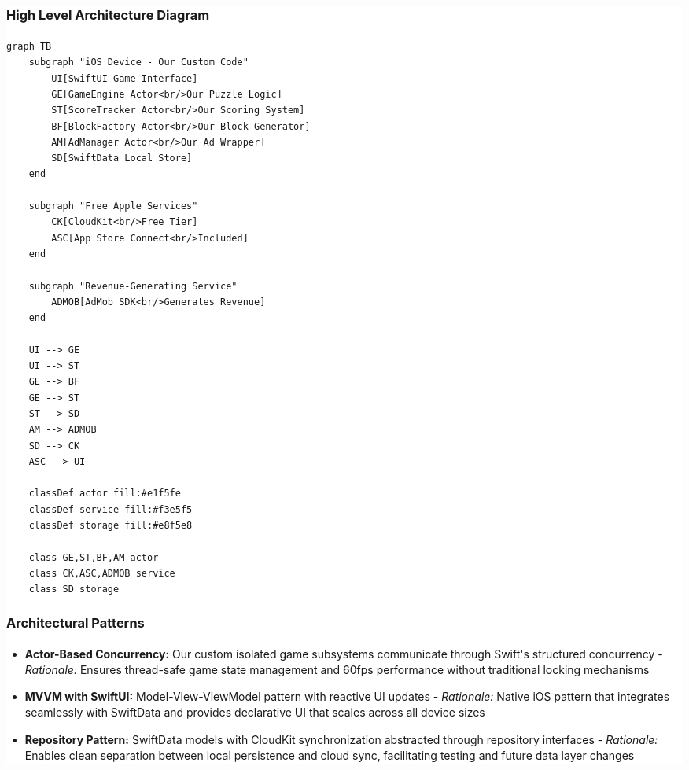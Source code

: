 ### High Level Architecture Diagram

```mermaid
graph TB
    subgraph "iOS Device - Our Custom Code"
        UI[SwiftUI Game Interface] 
        GE[GameEngine Actor<br/>Our Puzzle Logic]
        ST[ScoreTracker Actor<br/>Our Scoring System] 
        BF[BlockFactory Actor<br/>Our Block Generator]
        AM[AdManager Actor<br/>Our Ad Wrapper]
        SD[SwiftData Local Store]
    end
    
    subgraph "Free Apple Services"
        CK[CloudKit<br/>Free Tier]
        ASC[App Store Connect<br/>Included]
    end
    
    subgraph "Revenue-Generating Service" 
        ADMOB[AdMob SDK<br/>Generates Revenue]
    end
    
    UI --> GE
    UI --> ST
    GE --> BF
    GE --> ST
    ST --> SD
    AM --> ADMOB
    SD --> CK
    ASC --> UI
    
    classDef actor fill:#e1f5fe
    classDef service fill:#f3e5f5  
    classDef storage fill:#e8f5e8
    
    class GE,ST,BF,AM actor
    class CK,ASC,ADMOB service
    class SD storage
```

### Architectural Patterns

- **Actor-Based Concurrency:** Our custom isolated game subsystems communicate through Swift's structured concurrency - _Rationale:_ Ensures thread-safe game state management and 60fps performance without traditional locking mechanisms

- **MVVM with SwiftUI:** Model-View-ViewModel pattern with reactive UI updates - _Rationale:_ Native iOS pattern that integrates seamlessly with SwiftData and provides declarative UI that scales across all device sizes

- **Repository Pattern:** SwiftData models with CloudKit synchronization abstracted through repository interfaces - _Rationale:_ Enables clean separation between local persistence and cloud sync, facilitating testing and future data layer changes
